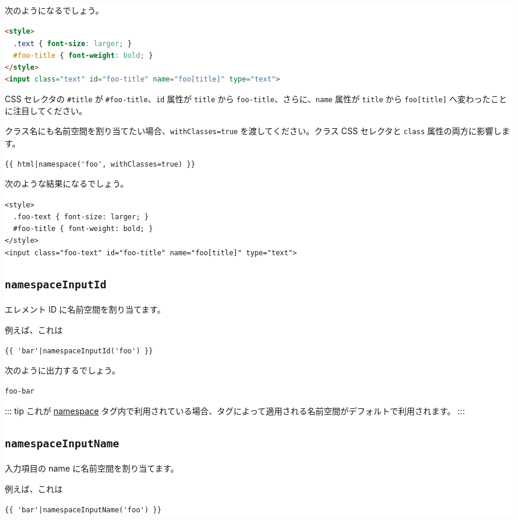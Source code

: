 次のようになるでしょう。

```html
<style>
  .text { font-size: larger; }
  #foo-title { font-weight: bold; }
</style>
<input class="text" id="foo-title" name="foo[title]" type="text">
```

CSS セレクタの `#title` が `#foo-title`、`id` 属性が `title` から `foo-title`、さらに、`name` 属性が `title` から `foo[title]` へ変わったことに注目してください。

クラス名にも名前空間を割り当てたい場合、`withClasses=true` を渡してください。クラス CSS セレクタと `class` 属性の両方に影響します。

```twig
{{ html|namespace('foo', withClasses=true) }}
```

次のような結果になるでしょう。

```html{2,5}
<style>
  .foo-text { font-size: larger; }
  #foo-title { font-weight: bold; }
</style>
<input class="foo-text" id="foo-title" name="foo[title]" type="text">
```

## `namespaceInputId`

エレメント ID に名前空間を割り当てます。

例えば、これは

```twig
{{ 'bar'|namespaceInputId('foo') }}
```

次のように出力するでしょう。

```html
foo-bar
```

::: tip
これが [namespace](tags.md#namespace) タグ内で利用されている場合、タグによって適用される名前空間がデフォルトで利用されます。
:::

## `namespaceInputName`

入力項目の name に名前空間を割り当てます。

例えば、これは

```twig
{{ 'bar'|namespaceInputName('foo') }}
```

